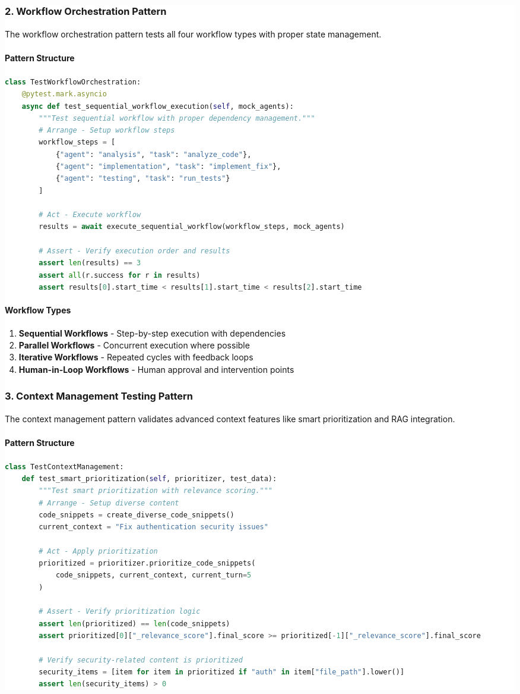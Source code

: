 ### 2. Workflow Orchestration Pattern

The workflow orchestration pattern tests all four workflow types with proper state management.

#### Pattern Structure

```python
class TestWorkflowOrchestration:
    @pytest.mark.asyncio
    async def test_sequential_workflow_execution(self, mock_agents):
        """Test sequential workflow with proper dependency management."""
        # Arrange - Setup workflow steps
        workflow_steps = [
            {"agent": "analysis", "task": "analyze_code"},
            {"agent": "implementation", "task": "implement_fix"},
            {"agent": "testing", "task": "run_tests"}
        ]
        
        # Act - Execute workflow
        results = await execute_sequential_workflow(workflow_steps, mock_agents)
        
        # Assert - Verify execution order and results
        assert len(results) == 3
        assert all(r.success for r in results)
        assert results[0].start_time < results[1].start_time < results[2].start_time
```

#### Workflow Types

1. **Sequential Workflows** - Step-by-step execution with dependencies
2. **Parallel Workflows** - Concurrent execution where possible
3. **Iterative Workflows** - Repeated cycles with feedback loops
4. **Human-in-Loop Workflows** - Human approval and intervention points

### 3. Context Management Testing Pattern

The context management pattern validates advanced context features like smart prioritization and RAG integration.

#### Pattern Structure

```python
class TestContextManagement:
    def test_smart_prioritization(self, prioritizer, test_data):
        """Test smart prioritization with relevance scoring."""
        # Arrange - Setup diverse content
        code_snippets = create_diverse_code_snippets()
        current_context = "Fix authentication security issues"
        
        # Act - Apply prioritization
        prioritized = prioritizer.prioritize_code_snippets(
            code_snippets, current_context, current_turn=5
        )
        
        # Assert - Verify prioritization logic
        assert len(prioritized) == len(code_snippets)
        assert prioritized[0]["_relevance_score"].final_score >= prioritized[-1]["_relevance_score"].final_score
        
        # Verify security-related content is prioritized
        security_items = [item for item in prioritized if "auth" in item["file_path"].lower()]
        assert len(security_items) > 0
```

